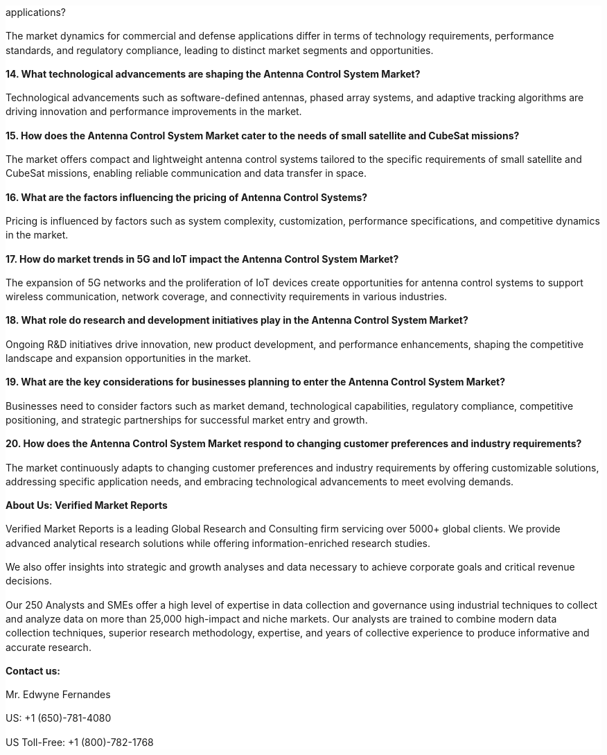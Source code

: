 applications?</strong></p><p>The market dynamics for commercial and defense applications differ in terms of technology requirements, performance standards, and regulatory compliance, leading to distinct market segments and opportunities.</p><p><strong>14. What technological advancements are shaping the Antenna Control System Market?</strong></p><p>Technological advancements such as software-defined antennas, phased array systems, and adaptive tracking algorithms are driving innovation and performance improvements in the market.</p><p><strong>15. How does the Antenna Control System Market cater to the needs of small satellite and CubeSat missions?</strong></p><p>The market offers compact and lightweight antenna control systems tailored to the specific requirements of small satellite and CubeSat missions, enabling reliable communication and data transfer in space.</p><p><strong>16. What are the factors influencing the pricing of Antenna Control Systems?</strong></p><p>Pricing is influenced by factors such as system complexity, customization, performance specifications, and competitive dynamics in the market.</p><p><strong>17. How do market trends in 5G and IoT impact the Antenna Control System Market?</strong></p><p>The expansion of 5G networks and the proliferation of IoT devices create opportunities for antenna control systems to support wireless communication, network coverage, and connectivity requirements in various industries.</p><p><strong>18. What role do research and development initiatives play in the Antenna Control System Market?</strong></p><p>Ongoing R&D initiatives drive innovation, new product development, and performance enhancements, shaping the competitive landscape and expansion opportunities in the market.</p><p><strong>19. What are the key considerations for businesses planning to enter the Antenna Control System Market?</strong></p><p>Businesses need to consider factors such as market demand, technological capabilities, regulatory compliance, competitive positioning, and strategic partnerships for successful market entry and growth.</p><p><strong>20. How does the Antenna Control System Market respond to changing customer preferences and industry requirements?</strong></p><p>The market continuously adapts to changing customer preferences and industry requirements by offering customizable solutions, addressing specific application needs, and embracing technological advancements to meet evolving demands.</p></body></html></h3><p id="" class=""><strong>About Us: Verified Market Reports</strong></p><p id="" class="">Verified Market Reports is a leading Global Research and Consulting firm servicing over 5000+ global clients. We provide advanced analytical research solutions while offering information-enriched research studies.</p><p id="" class="">We also offer insights into strategic and growth analyses and data necessary to achieve corporate goals and critical revenue decisions.</p><p id="" class="">Our 250 Analysts and SMEs offer a high level of expertise in data collection and governance using industrial techniques to collect and analyze data on more than 25,000 high-impact and niche markets. Our analysts are trained to combine modern data collection techniques, superior research methodology, expertise, and years of collective experience to produce informative and accurate research.</p><p id="" class=""><strong>Contact us:</strong></p><p id="" class="">Mr. Edwyne Fernandes</p><p id="" class="">US: +1 (650)-781-4080</p><p id="" class="">US Toll-Free: +1 (800)-782-1768</p>
